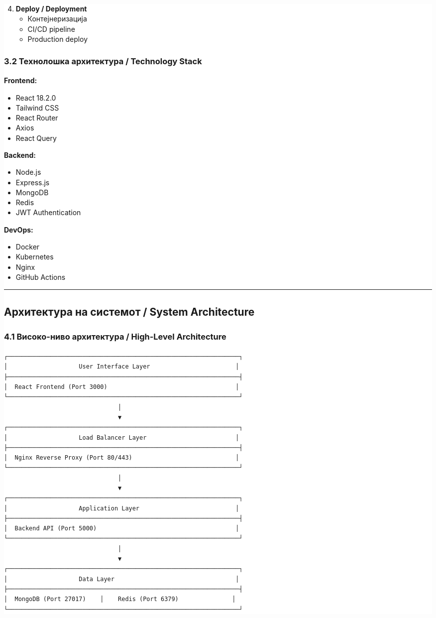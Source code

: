 4. **Deploy / Deployment**
   - Контејнеризација
   - CI/CD pipeline
   - Production deploy

### 3.2 Технолошка архитектура / Technology Stack

**Frontend:**
- React 18.2.0
- Tailwind CSS
- React Router
- Axios
- React Query

**Backend:**
- Node.js
- Express.js
- MongoDB
- Redis
- JWT Authentication

**DevOps:**
- Docker
- Kubernetes
- Nginx
- GitHub Actions

---

## Архитектура на системот / System Architecture

### 4.1 Високо-ниво архитектура / High-Level Architecture

```
┌─────────────────────────────────────────────────────────────────┐
│                    User Interface Layer                        │
├─────────────────────────────────────────────────────────────────┤
│  React Frontend (Port 3000)                                    │
└─────────────────────────────────────────────────────────────────┘
                                │
                                ▼
┌─────────────────────────────────────────────────────────────────┐
│                    Load Balancer Layer                         │
├─────────────────────────────────────────────────────────────────┤
│  Nginx Reverse Proxy (Port 80/443)                             │
└─────────────────────────────────────────────────────────────────┘
                                │
                                ▼
┌─────────────────────────────────────────────────────────────────┐
│                    Application Layer                           │
├─────────────────────────────────────────────────────────────────┤
│  Backend API (Port 5000)                                       │
└─────────────────────────────────────────────────────────────────┘
                                │
                                ▼
┌─────────────────────────────────────────────────────────────────┐
│                    Data Layer                                  │
├─────────────────────────────────────────────────────────────────┤
│  MongoDB (Port 27017)    │    Redis (Port 6379)               │
└─────────────────────────────────────────────────────────────────┘
```
